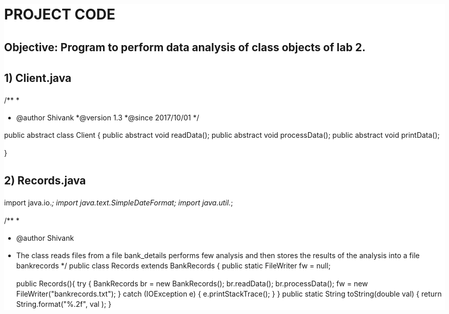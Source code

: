 # PROJECT CODE

## Objective: Program to perform data analysis of class objects of lab 2.

## 1)	Client.java


/**
 * 
 * @author Shivank
 *@version 1.3
 *@since 2017/10/01
 */

public abstract class Client
{
	public  abstract void readData();
	public  abstract void processData();
	public abstract void printData();
	

}

## 2)	Records.java

import java.io.*;
import java.text.SimpleDateFormat;
import java.util.*;

/**
 * 
 * @author Shivank
 * The class reads files from a file bank_details performs few analysis and then stores the results of the analysis into a file bankrecords
 */
public class Records extends BankRecords {
	public static FileWriter fw = null;

	public Records(){
		try {
			BankRecords br = new BankRecords();
			br.readData();
			br.processData();
			fw = new FileWriter("bankrecords.txt");
		} catch (IOException e) {
			e.printStackTrace();
		}
	}
	public static String toString(double val) {
		return String.format("%.2f", val );
	}

